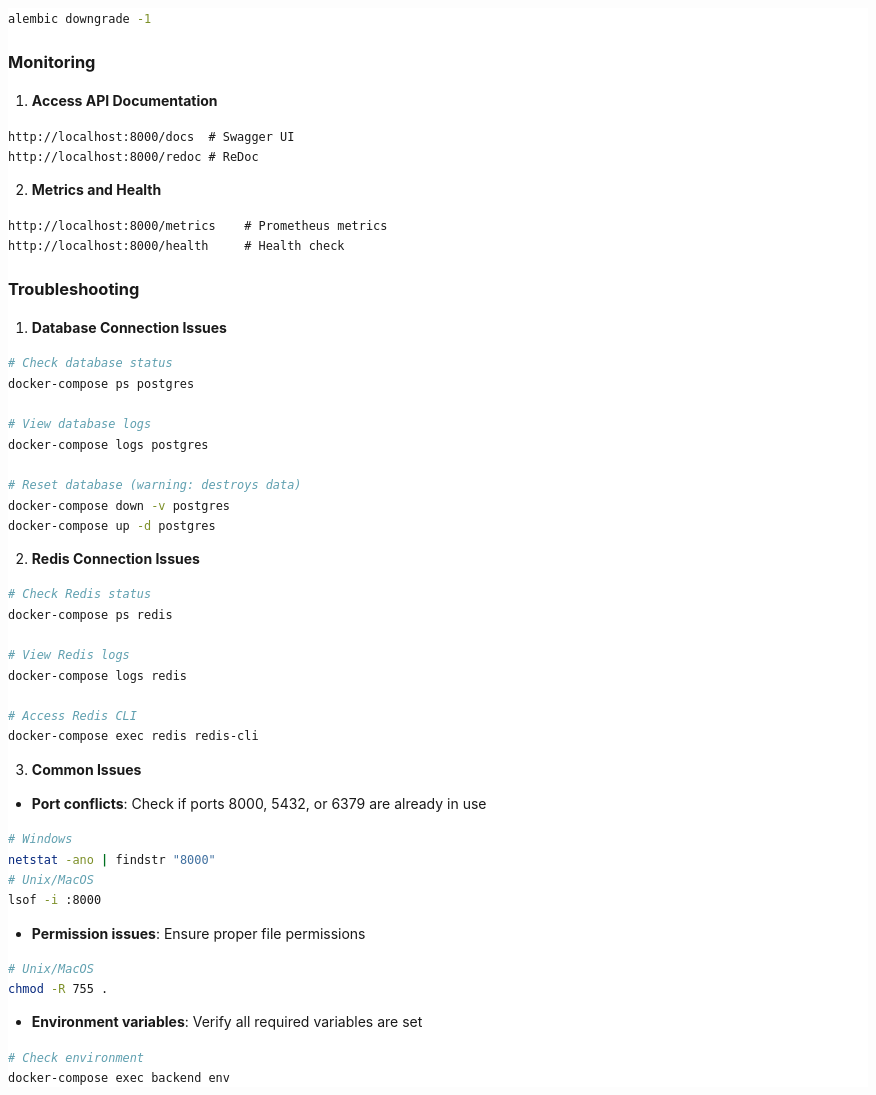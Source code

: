```bash
alembic downgrade -1
```

### Monitoring

1. **Access API Documentation**
```
http://localhost:8000/docs  # Swagger UI
http://localhost:8000/redoc # ReDoc
```

2. **Metrics and Health**
```
http://localhost:8000/metrics    # Prometheus metrics
http://localhost:8000/health     # Health check
```

### Troubleshooting

1. **Database Connection Issues**
```bash
# Check database status
docker-compose ps postgres

# View database logs
docker-compose logs postgres

# Reset database (warning: destroys data)
docker-compose down -v postgres
docker-compose up -d postgres
```

2. **Redis Connection Issues**
```bash
# Check Redis status
docker-compose ps redis

# View Redis logs
docker-compose logs redis

# Access Redis CLI
docker-compose exec redis redis-cli
```

3. **Common Issues**

- **Port conflicts**: Check if ports 8000, 5432, or 6379 are already in use
```bash
# Windows
netstat -ano | findstr "8000"
# Unix/MacOS
lsof -i :8000
```

- **Permission issues**: Ensure proper file permissions
```bash
# Unix/MacOS
chmod -R 755 .
```

- **Environment variables**: Verify all required variables are set
```bash
# Check environment
docker-compose exec backend env
```
